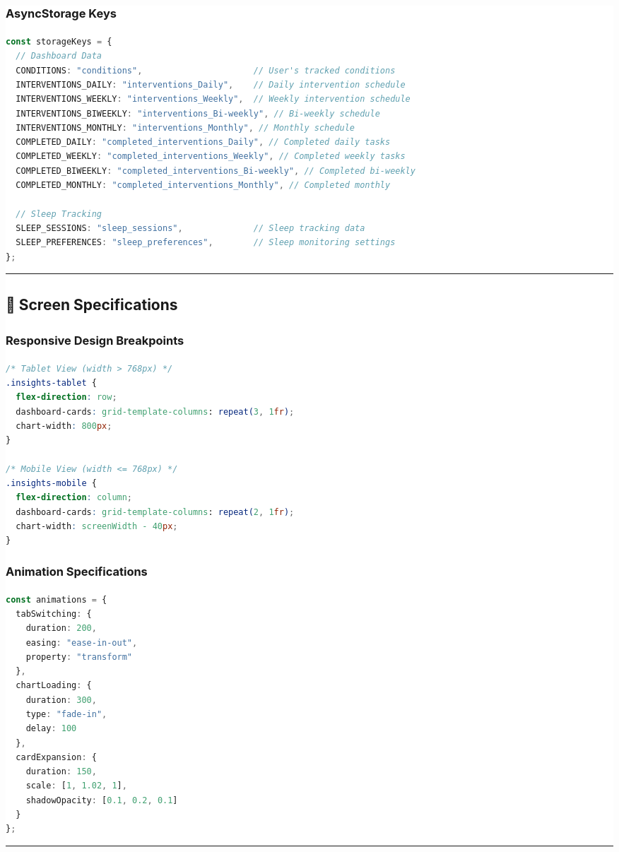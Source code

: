### AsyncStorage Keys
```typescript
const storageKeys = {
  // Dashboard Data
  CONDITIONS: "conditions",                      // User's tracked conditions
  INTERVENTIONS_DAILY: "interventions_Daily",    // Daily intervention schedule
  INTERVENTIONS_WEEKLY: "interventions_Weekly",  // Weekly intervention schedule
  INTERVENTIONS_BIWEEKLY: "interventions_Bi-weekly", // Bi-weekly schedule
  INTERVENTIONS_MONTHLY: "interventions_Monthly", // Monthly schedule
  COMPLETED_DAILY: "completed_interventions_Daily", // Completed daily tasks
  COMPLETED_WEEKLY: "completed_interventions_Weekly", // Completed weekly tasks
  COMPLETED_BIWEEKLY: "completed_interventions_Bi-weekly", // Completed bi-weekly
  COMPLETED_MONTHLY: "completed_interventions_Monthly", // Completed monthly
  
  // Sleep Tracking
  SLEEP_SESSIONS: "sleep_sessions",              // Sleep tracking data
  SLEEP_PREFERENCES: "sleep_preferences",        // Sleep monitoring settings
};
```

---

## 📱 Screen Specifications

### Responsive Design Breakpoints
```css
/* Tablet View (width > 768px) */
.insights-tablet {
  flex-direction: row;
  dashboard-cards: grid-template-columns: repeat(3, 1fr);
  chart-width: 800px;
}

/* Mobile View (width <= 768px) */
.insights-mobile {
  flex-direction: column;
  dashboard-cards: grid-template-columns: repeat(2, 1fr);
  chart-width: screenWidth - 40px;
}
```

### Animation Specifications
```typescript
const animations = {
  tabSwitching: {
    duration: 200,
    easing: "ease-in-out",
    property: "transform"
  },
  chartLoading: {
    duration: 300,
    type: "fade-in",
    delay: 100
  },
  cardExpansion: {
    duration: 150,
    scale: [1, 1.02, 1],
    shadowOpacity: [0.1, 0.2, 0.1]
  }
};
```

---